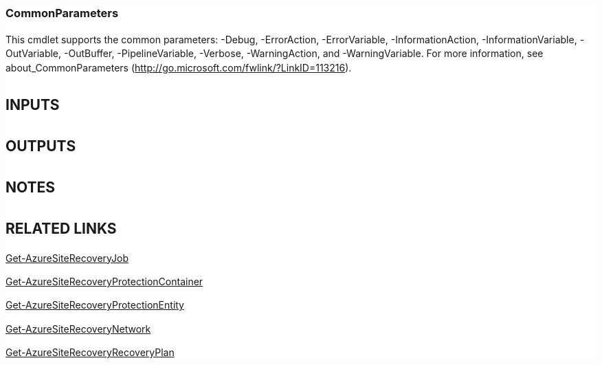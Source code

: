 ### CommonParameters
This cmdlet supports the common parameters: -Debug, -ErrorAction, -ErrorVariable, -InformationAction, -InformationVariable, -OutVariable, -OutBuffer, -PipelineVariable, -Verbose, -WarningAction, and -WarningVariable. For more information, see about_CommonParameters (http://go.microsoft.com/fwlink/?LinkID=113216).

## INPUTS

## OUTPUTS

## NOTES

## RELATED LINKS

[Get-AzureSiteRecoveryJob](xref:ServiceManagement/Azure.SiteRecovery/v3.0.0/Get-AzureSiteRecoveryJob.md)

[Get-AzureSiteRecoveryProtectionContainer](xref:ServiceManagement/Azure.SiteRecovery/v3.0.0/Get-AzureSiteRecoveryProtectionContainer.md)

[Get-AzureSiteRecoveryProtectionEntity](xref:ServiceManagement/Azure.SiteRecovery/v3.0.0/Get-AzureSiteRecoveryProtectionEntity.md)

[Get-AzureSiteRecoveryNetwork](xref:ServiceManagement/Azure.SiteRecovery/v3.0.0/Get-AzureSiteRecoveryNetwork.md)

[Get-AzureSiteRecoveryRecoveryPlan](xref:ServiceManagement/Azure.SiteRecovery/v3.0.0/Get-AzureSiteRecoveryRecoveryPlan.md)


